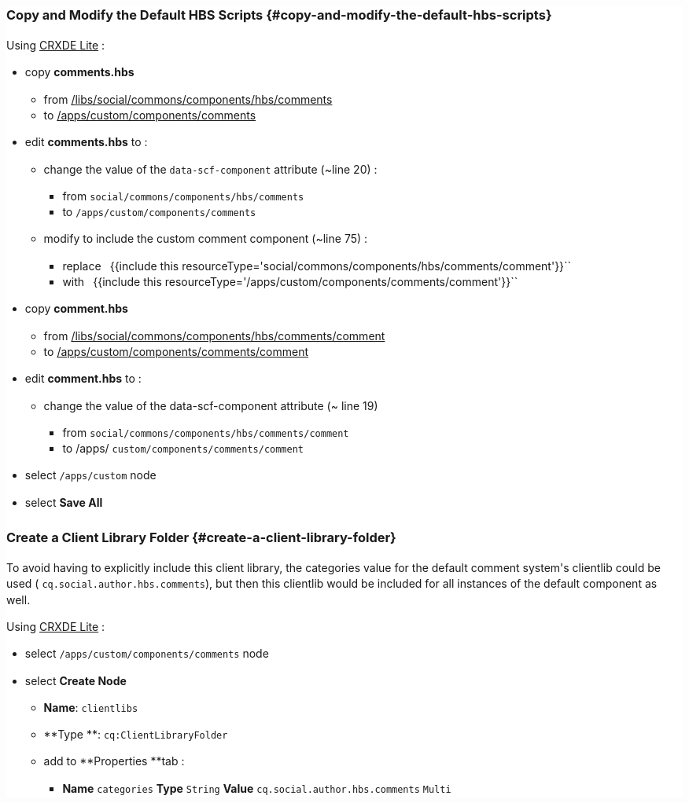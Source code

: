 ### Copy and Modify the Default HBS Scripts {#copy-and-modify-the-default-hbs-scripts}

Using [CRXDE Lite](../../sites/developing/using/developing-with-crxde-lite.md) :

* copy **comments.hbs**

    * from [/libs/social/commons/components/hbs/comments](http://localhost:4502/crx/de/index.jsp#/libs/social/commons/components/hbs/comments)
    * to [/apps/custom/components/comments](http://localhost:4502/crx/de/index.jsp#/apps/custom/components/comments)

* edit **comments.hbs** to :

    * change the value of the `data-scf-component` attribute (~line 20) :

        * from `social/commons/components/hbs/comments`
        * to `/apps/custom/components/comments`

    * modify to include the custom comment component (~line 75) :

        * replace ` `{{include this resourceType='social/commons/components/hbs/comments/comment'}}``
        * with ` `{{include this resourceType='/apps/custom/components/comments/comment'}}``

* copy **comment.hbs**

    * from [/libs/social/commons/components/hbs/comments/comment](http://localhost:4502/crx/de/index.jsp#/libs/social/commons/components/hbs/comments/comment)
    * to [/apps/custom/components/comments/comment](http://localhost:4502/crx/de/index.jsp#/apps/custom/components/comments/comment)

* edit **comment.hbs** to :

    * change the value of the data-scf-component attribute (~ line 19)

        * from `social/commons/components/hbs/comments/comment`
        * to /apps/ `custom/components/comments/comment`

* select `/apps/custom` node
* select **Save All**

### Create a Client Library Folder {#create-a-client-library-folder}

To avoid having to explicitly include this client library, the categories value for the default comment system's clientlib could be used ( `cq.social.author.hbs.comments`), but then this clientlib would be included for all instances of the default component as well.

Using [CRXDE Lite](../../sites/developing/using/developing-with-crxde-lite.md) :

* select `/apps/custom/components/comments` node
* select **Create Node**

    * **Name**: `clientlibs`
    
    * **Type **: `cq:ClientLibraryFolder`
    
    * add to **Properties **tab :

        * **Name** `categories` **Type** `String` **Value** `cq.social.author.hbs.comments` `Multi`
        